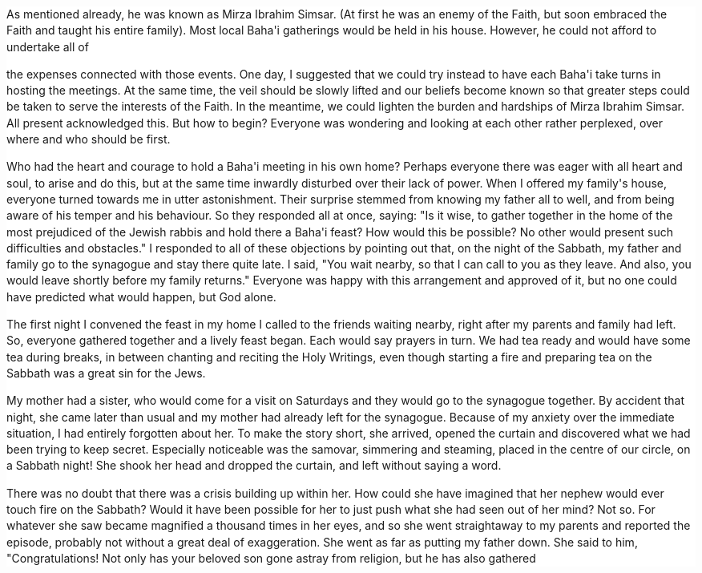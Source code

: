 As mentioned already, he was known as Mirza Ibrahim Simsar. (At
first he was an enemy of the Faith, but soon embraced the Faith and
taught his entire family). Most local Baha'i gatherings would be
held in his house. However, he could not afford to undertake all of

the expenses connected with those events. One day, I suggested that
we could try instead to have each Baha'i take turns in hosting the
meetings. At the same time, the veil should be slowly lifted and
our beliefs become known so that greater steps could be taken to
serve the interests of the Faith. In the meantime, we could lighten
the burden and hardships of Mirza Ibrahim Simsar. All present
acknowledged this. But how to begin?      Everyone was wondering and
looking at each other rather perplexed, over where and who should
be first.

Who had the heart and courage to hold a Baha'i meeting in his own
home? Perhaps everyone there was eager with all heart and soul, to
arise and do this, but at the same time inwardly disturbed over
their lack of power. When I offered my family's house, everyone
turned towards me in utter astonishment. Their surprise stemmed
from knowing my father all to well, and from being aware of his
temper and his behaviour. So they responded all at once, saying:
"Is it wise, to gather together in the home of the most prejudiced
of the Jewish rabbis and hold there a Baha'i feast? How would this
be possible? No other would present such difficulties and
obstacles." I responded to all of these objections by pointing out
that, on the night of the Sabbath, my father and family go to the
synagogue and stay there quite late. I said, "You wait nearby, so
that I can call to you as they leave. And also, you would leave
shortly before my family returns." Everyone was happy with this
arrangement and approved of it, but no one could have predicted
what would happen, but God alone.

The first night I convened the feast in my home I called to the
friends waiting nearby, right after my parents and family had left.
So, everyone gathered together and a lively feast began. Each would
say prayers in turn. We had tea ready and would have some tea
during breaks, in between chanting and reciting the Holy Writings,
even though starting a fire and preparing tea on the Sabbath was a
great sin for the Jews.

My mother had a sister, who would come for a visit on Saturdays
and they would go to the synagogue together. By accident that
night, she came later than usual and my mother had already left for
the synagogue. Because of my anxiety over the immediate situation,
I had entirely forgotten about her. To make the story short, she
arrived, opened the curtain and discovered what we had been trying
to keep secret. Especially noticeable was the samovar, simmering
and steaming, placed in the centre of our circle, on a Sabbath
night! She shook her head and dropped the curtain, and left without
saying a word.

There was no doubt that there was a crisis building up within
her. How could she have imagined that her nephew would ever touch
fire on the Sabbath? Would it have been possible for her to just
push what she had seen out of her mind?     Not so. For whatever she
saw became magnified a thousand times in her eyes, and so she went
straightaway to my parents and reported the episode, probably not
without a great deal of exaggeration. She went as far as putting my
father down. She said to him, "Congratulations! Not only has your
beloved son gone astray from religion, but he has also gathered
